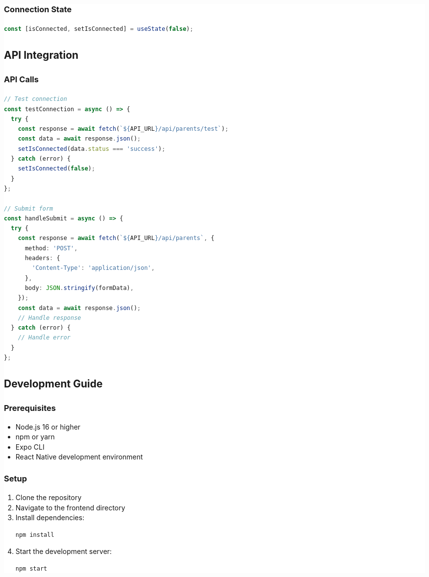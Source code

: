 ### Connection State
```typescript
const [isConnected, setIsConnected] = useState(false);
```

## API Integration

### API Calls
```typescript
// Test connection
const testConnection = async () => {
  try {
    const response = await fetch(`${API_URL}/api/parents/test`);
    const data = await response.json();
    setIsConnected(data.status === 'success');
  } catch (error) {
    setIsConnected(false);
  }
};

// Submit form
const handleSubmit = async () => {
  try {
    const response = await fetch(`${API_URL}/api/parents`, {
      method: 'POST',
      headers: {
        'Content-Type': 'application/json',
      },
      body: JSON.stringify(formData),
    });
    const data = await response.json();
    // Handle response
  } catch (error) {
    // Handle error
  }
};
```

## Development Guide

### Prerequisites
- Node.js 16 or higher
- npm or yarn
- Expo CLI
- React Native development environment

### Setup
1. Clone the repository
2. Navigate to the frontend directory
3. Install dependencies:
   ```bash
   npm install
   ```
4. Start the development server:
   ```bash
   npm start
   ```
